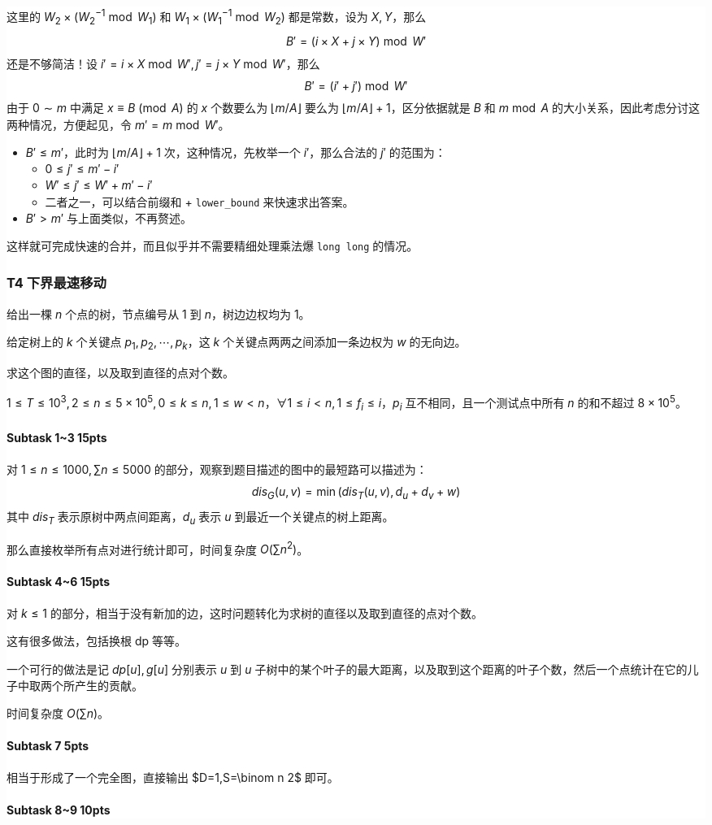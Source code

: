 这里的 $W_2\times (W_2^{-1}\bmod W_1)$ 和 $W_1\times (W_1^{-1}\bmod W_2)$ 都是常数，设为 $X,Y$，那么
$$
B'=(i\times X+j\times Y)\bmod {W'}
$$
还是不够简洁！设 $i'=i\times X\bmod W',j'=j\times Y\bmod W'$，那么
$$
B'=(i'+j')\bmod W'
$$
由于 $0\sim m$ 中满足 $x\equiv B\pmod A$ 的 $x$ 个数要么为 $\lfloor m/A\rfloor$ 要么为 $\lfloor m/A\rfloor+1$，区分依据就是 $B$ 和 $m\bmod A$ 的大小关系，因此考虑分讨这两种情况，方便起见，令 $m'=m\bmod W'$。

- $B'\le m'$，此时为 $\lfloor m/A\rfloor+1$ 次，这种情况，先枚举一个 $i'$，那么合法的 $j'$ 的范围为：
  - $0\le j'\le m'-i'$
  - $W'\le j'\le W'+m'-i'$
  - 二者之一，可以结合前缀和 + `lower_bound` 来快速求出答案。
- $B'>m'$ 与上面类似，不再赘述。

这样就可完成快速的合并，而且似乎并不需要精细处理乘法爆 `long long` 的情况。



### T4 下界最速移动

给出一棵 $n$ 个点的树，节点编号从 $1$ 到 $n$，树边边权均为 $1$。

给定树上的 $k$ 个关键点 $p_1,p_2,\cdots,p_k$，这 $k$ 个关键点两两之间添加一条边权为 $w$ 的无向边。

求这个图的直径，以及取到直径的点对个数。

$1\le T\le 10^3,2\le n\le 5\times 10^5,0\le k\le n,1\le w< n$，$\forall 1\le i<n,1\le f_i\le i$，$p_i$ 互不相同，且一个测试点中所有 $n$ 的和不超过 $8\times 10^5$。



#### Subtask 1~3 15pts

对 $1\le n\le 1000,\sum n\le 5000$ 的部分，观察到题目描述的图中的最短路可以描述为：
$$
dis_G(u,v)=\min(dis_T(u,v),d_u+d_v+w)
$$
其中 $dis_T$ 表示原树中两点间距离，$d_u$ 表示 $u$ 到最近一个关键点的树上距离。

那么直接枚举所有点对进行统计即可，时间复杂度 $O(\sum n^2)$。

#### Subtask 4~6 15pts

对 $k\le 1$ 的部分，相当于没有新加的边，这时问题转化为求树的直径以及取到直径的点对个数。

这有很多做法，包括换根 dp 等等。

一个可行的做法是记 $dp[u],g[u]$ 分别表示 $u$ 到 $u$ 子树中的某个叶子的最大距离，以及取到这个距离的叶子个数，然后一个点统计在它的儿子中取两个所产生的贡献。

时间复杂度 $O(\sum n)$。

#### Subtask 7 5pts

相当于形成了一个完全图，直接输出 $D=1,S=\binom n 2$ 即可。

#### Subtask 8~9 10pts
